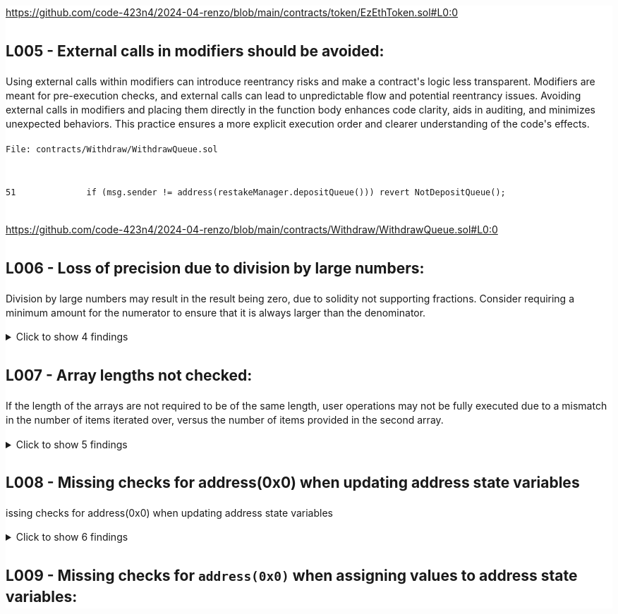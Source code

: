 https://github.com/code-423n4/2024-04-renzo/blob/main/contracts/token/EzEthToken.sol#L0:0

## L005 - External calls in modifiers should be avoided:

Using external calls within modifiers can introduce reentrancy risks and make a contract's logic less transparent. Modifiers are meant for pre-execution checks, and external calls can lead to unpredictable flow and potential reentrancy issues. Avoiding external calls in modifiers and placing them directly in the function body enhances code clarity, aids in auditing, and minimizes unexpected behaviors. This practice ensures a more explicit execution order and clearer understanding of the code's effects.


```solidity
File: contracts/Withdraw/WithdrawQueue.sol


51              if (msg.sender != address(restakeManager.depositQueue())) revert NotDepositQueue();


```

https://github.com/code-423n4/2024-04-renzo/blob/main/contracts/Withdraw/WithdrawQueue.sol#L0:0



## L006 - Loss of precision due to division by large numbers:

Division by large numbers may result in the result being zero, due to solidity not supporting fractions. Consider requiring a minimum amount for the numerator to ensure that it is always larger than the denominator.


<details><summary>Click to show 4 findings</summary></details>

## L007 - Array lengths not checked:

If the length of the arrays are not required to be of the same length, user operations may not be fully executed due to a mismatch in the number of items iterated over, versus the number of items provided in the second array.


<details><summary>Click to show 5 findings</summary></details>

## L008 - Missing checks for address(0x0) when updating address state variables

issing checks for address(0x0) when updating address state variables


<details><summary>Click to show 6 findings</summary></details>

## L009 - Missing checks for `address(0x0)` when assigning values to address state variables:
